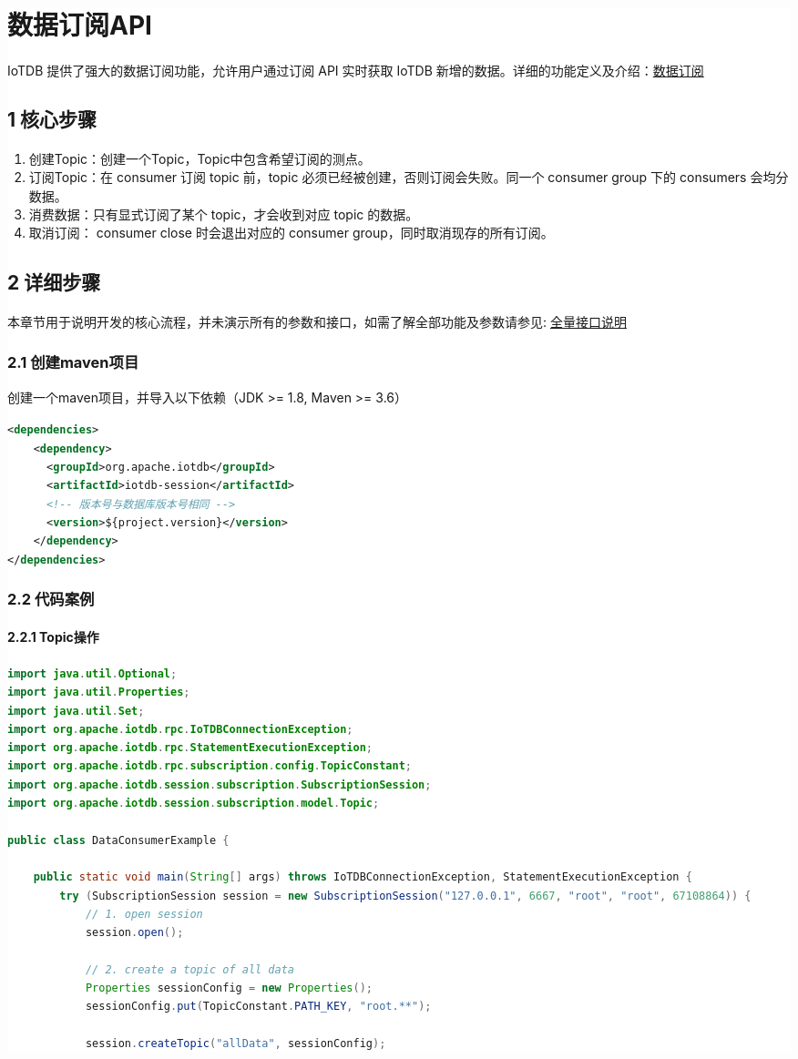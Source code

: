 



# 数据订阅API

IoTDB 提供了强大的数据订阅功能，允许用户通过订阅 API 实时获取 IoTDB 新增的数据。详细的功能定义及介绍：[数据订阅](../User-Manual/Data-subscription.md)

## 1 核心步骤

1. 创建Topic：创建一个Topic，Topic中包含希望订阅的测点。
2. 订阅Topic：在 consumer 订阅 topic 前，topic 必须已经被创建，否则订阅会失败。同一个 consumer group 下的 consumers 会均分数据。
3. 消费数据：只有显式订阅了某个 topic，才会收到对应 topic 的数据。
4. 取消订阅： consumer close 时会退出对应的 consumer group，同时取消现存的所有订阅。 


## 2 详细步骤

本章节用于说明开发的核心流程，并未演示所有的参数和接口，如需了解全部功能及参数请参见: [全量接口说明](./Programming-Java-Native-API.md#3-全量接口说明)


### 2.1  创建maven项目

创建一个maven项目，并导入以下依赖（JDK >= 1.8, Maven >= 3.6）

```xml
<dependencies>
    <dependency>
      <groupId>org.apache.iotdb</groupId>
      <artifactId>iotdb-session</artifactId>
      <!-- 版本号与数据库版本号相同 -->
      <version>${project.version}</version>
    </dependency>
</dependencies>
```

### 2.2 代码案例

#### 2.2.1 Topic操作

```java
import java.util.Optional;
import java.util.Properties;
import java.util.Set;
import org.apache.iotdb.rpc.IoTDBConnectionException;
import org.apache.iotdb.rpc.StatementExecutionException;
import org.apache.iotdb.rpc.subscription.config.TopicConstant;
import org.apache.iotdb.session.subscription.SubscriptionSession;
import org.apache.iotdb.session.subscription.model.Topic;

public class DataConsumerExample {

    public static void main(String[] args) throws IoTDBConnectionException, StatementExecutionException {
        try (SubscriptionSession session = new SubscriptionSession("127.0.0.1", 6667, "root", "root", 67108864)) {
            // 1. open session
            session.open();

            // 2. create a topic of all data
            Properties sessionConfig = new Properties();
            sessionConfig.put(TopicConstant.PATH_KEY, "root.**");

            session.createTopic("allData", sessionConfig);

```